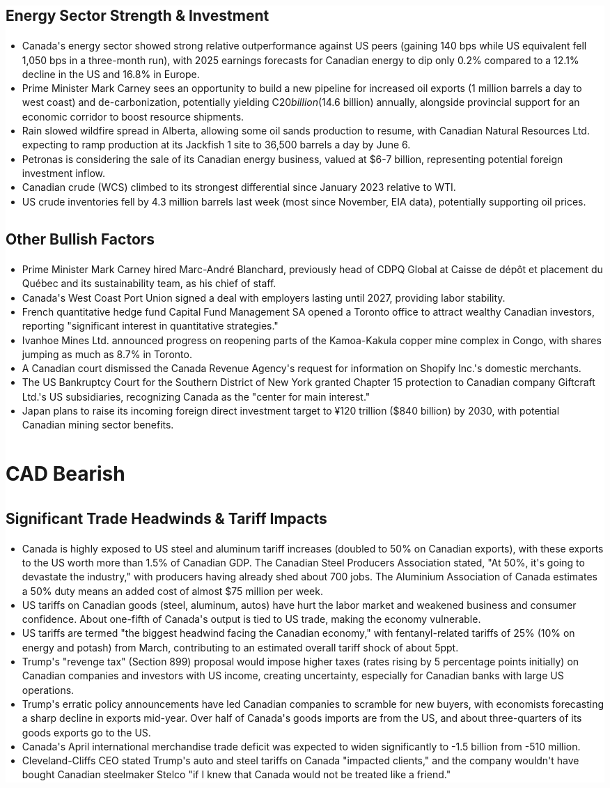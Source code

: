 ## Energy Sector Strength & Investment
*   Canada's energy sector showed strong relative outperformance against US peers (gaining 140 bps while US equivalent fell 1,050 bps in a three-month run), with 2025 earnings forecasts for Canadian energy to dip only 0.2% compared to a 12.1% decline in the US and 16.8% in Europe.
*   Prime Minister Mark Carney sees an opportunity to build a new pipeline for increased oil exports (1 million barrels a day to west coast) and de-carbonization, potentially yielding C$20 billion ($14.6 billion) annually, alongside provincial support for an economic corridor to boost resource shipments.
*   Rain slowed wildfire spread in Alberta, allowing some oil sands production to resume, with Canadian Natural Resources Ltd. expecting to ramp production at its Jackfish 1 site to 36,500 barrels a day by June 6.
*   Petronas is considering the sale of its Canadian energy business, valued at $6-7 billion, representing potential foreign investment inflow.
*   Canadian crude (WCS) climbed to its strongest differential since January 2023 relative to WTI.
*   US crude inventories fell by 4.3 million barrels last week (most since November, EIA data), potentially supporting oil prices.

## Other Bullish Factors
*   Prime Minister Mark Carney hired Marc-André Blanchard, previously head of CDPQ Global at Caisse de dépôt et placement du Québec and its sustainability team, as his chief of staff.
*   Canada's West Coast Port Union signed a deal with employers lasting until 2027, providing labor stability.
*   French quantitative hedge fund Capital Fund Management SA opened a Toronto office to attract wealthy Canadian investors, reporting "significant interest in quantitative strategies."
*   Ivanhoe Mines Ltd. announced progress on reopening parts of the Kamoa-Kakula copper mine complex in Congo, with shares jumping as much as 8.7% in Toronto.
*   A Canadian court dismissed the Canada Revenue Agency's request for information on Shopify Inc.'s domestic merchants.
*   The US Bankruptcy Court for the Southern District of New York granted Chapter 15 protection to Canadian company Giftcraft Ltd.'s US subsidiaries, recognizing Canada as the "center for main interest."
*   Japan plans to raise its incoming foreign direct investment target to ¥120 trillion ($840 billion) by 2030, with potential Canadian mining sector benefits.

# CAD Bearish

## Significant Trade Headwinds & Tariff Impacts
*   Canada is highly exposed to US steel and aluminum tariff increases (doubled to 50% on Canadian exports), with these exports to the US worth more than 1.5% of Canadian GDP. The Canadian Steel Producers Association stated, "At 50%, it's going to devastate the industry," with producers having already shed about 700 jobs. The Aluminium Association of Canada estimates a 50% duty means an added cost of almost $75 million per week.
*   US tariffs on Canadian goods (steel, aluminum, autos) have hurt the labor market and weakened business and consumer confidence. About one-fifth of Canada's output is tied to US trade, making the economy vulnerable.
*   US tariffs are termed "the biggest headwind facing the Canadian economy," with fentanyl-related tariffs of 25% (10% on energy and potash) from March, contributing to an estimated overall tariff shock of about 5ppt.
*   Trump's "revenge tax" (Section 899) proposal would impose higher taxes (rates rising by 5 percentage points initially) on Canadian companies and investors with US income, creating uncertainty, especially for Canadian banks with large US operations.
*   Trump's erratic policy announcements have led Canadian companies to scramble for new buyers, with economists forecasting a sharp decline in exports mid-year. Over half of Canada's goods imports are from the US, and about three-quarters of its goods exports go to the US.
*   Canada's April international merchandise trade deficit was expected to widen significantly to -1.5 billion from -510 million.
*   Cleveland-Cliffs CEO stated Trump's auto and steel tariffs on Canada "impacted clients," and the company wouldn't have bought Canadian steelmaker Stelco "if I knew that Canada would not be treated like a friend."
